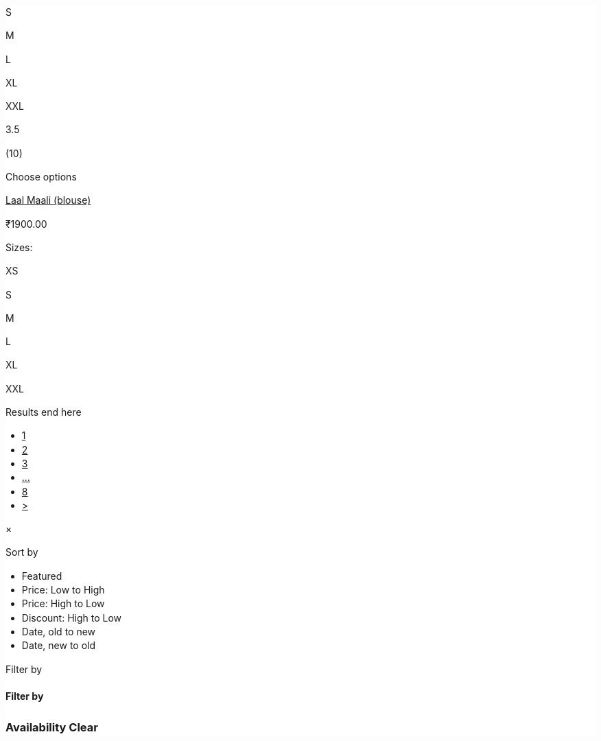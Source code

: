 S

M

L

XL

XXL

[](https://suta.in/products/laal-maali-blouse)

3.5

(10)

Choose options

[Laal Maali (blouse)](https://suta.in/products/laal-maali-blouse)

₹1900.00

Sizes:

XS

S

M

L

XL

XXL

Results end here

- [1]()
- [2]()
- [3]()
- […]()
- [8]()
- [>]()

×

Sort by

- Featured
- Price: Low to High
- Price: High to Low
- Discount: High to Low
- Date, old to new
- Date, new to old

Filter by

#### Filter by

### Availability Clear
